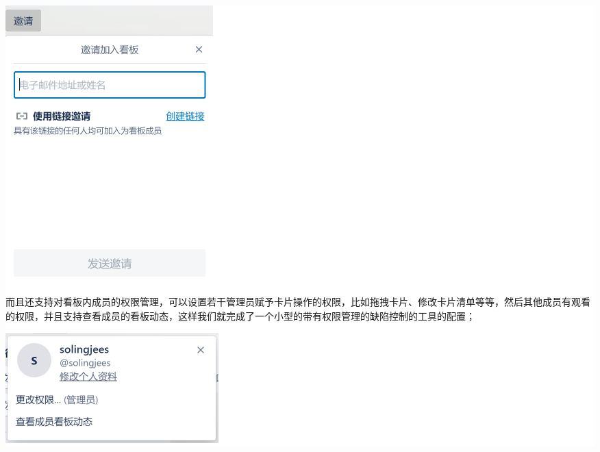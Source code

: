 <img src="缺陷控制之项目进度质量管理.assets/image-20200409151029286.png" alt="image-20200409151029286" style="zoom:50%;" />

而且还支持对看板内成员的权限管理，可以设置若干管理员赋予卡片操作的权限，比如拖拽卡片、修改卡片清单等等，然后其他成员有观看的权限，并且支持查看成员的看板动态，这样我们就完成了一个小型的带有权限管理的缺陷控制的工具的配置；

<img src="缺陷控制之项目进度质量管理.assets/image-20200409151636201.png" alt="image-20200409151636201" style="zoom:50%;" />
